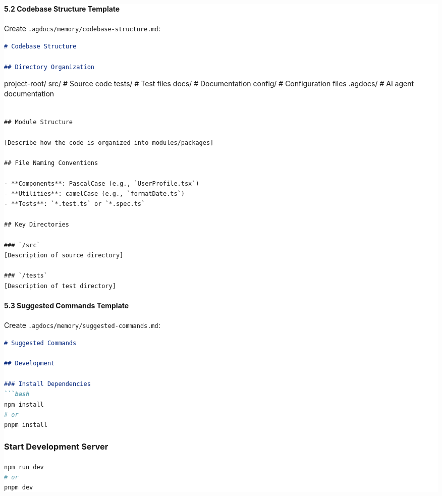 #### 5.2 Codebase Structure Template

Create `.agdocs/memory/codebase-structure.md`:

```markdown
# Codebase Structure

## Directory Organization

```
project-root/
  src/              # Source code
  tests/            # Test files
  docs/             # Documentation
  config/           # Configuration files
  .agdocs/          # AI agent documentation
```

## Module Structure

[Describe how the code is organized into modules/packages]

## File Naming Conventions

- **Components**: PascalCase (e.g., `UserProfile.tsx`)
- **Utilities**: camelCase (e.g., `formatDate.ts`)
- **Tests**: `*.test.ts` or `*.spec.ts`

## Key Directories

### `/src`
[Description of source directory]

### `/tests`
[Description of test directory]
```

#### 5.3 Suggested Commands Template

Create `.agdocs/memory/suggested-commands.md`:

```markdown
# Suggested Commands

## Development

### Install Dependencies
```bash
npm install
# or
pnpm install
```

### Start Development Server
```bash
npm run dev
# or
pnpm dev
```

